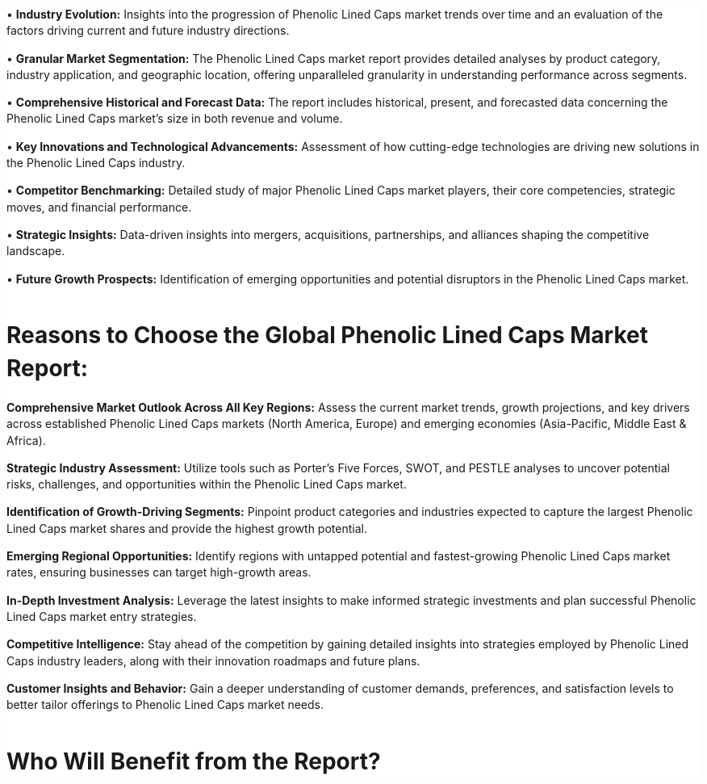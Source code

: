 • <strong>Industry Evolution:</strong> Insights into the progression of Phenolic Lined Caps market trends over time and an evaluation of the factors driving current and future industry directions.

• <strong>Granular Market Segmentation:</strong> The Phenolic Lined Caps market report provides detailed analyses by product category, industry application, and geographic location, offering unparalleled granularity in understanding performance across segments.

• <strong>Comprehensive Historical and Forecast Data:</strong> The report includes historical, present, and forecasted data concerning the Phenolic Lined Caps market’s size in both revenue and volume.

• <strong>Key Innovations and Technological Advancements:</strong> Assessment of how cutting-edge technologies are driving new solutions in the Phenolic Lined Caps industry.

• <strong>Competitor Benchmarking:</strong> Detailed study of major Phenolic Lined Caps market players, their core competencies, strategic moves, and financial performance.

• <strong>Strategic Insights:</strong> Data-driven insights into mergers, acquisitions, partnerships, and alliances shaping the competitive landscape.

• <strong>Future Growth Prospects:</strong> Identification of emerging opportunities and potential disruptors in the Phenolic Lined Caps market.

# <strong>Reasons to Choose the Global Phenolic Lined Caps Market Report:</strong>

<strong>Comprehensive Market Outlook Across All Key Regions:</strong>
Assess the current market trends, growth projections, and key drivers across established Phenolic Lined Caps markets (North America, Europe) and emerging economies (Asia-Pacific, Middle East & Africa).

<strong>Strategic Industry Assessment:</strong>
Utilize tools such as Porter’s Five Forces, SWOT, and PESTLE analyses to uncover potential risks, challenges, and opportunities within the Phenolic Lined Caps market.

<strong>Identification of Growth-Driving Segments:</strong>
Pinpoint product categories and industries expected to capture the largest Phenolic Lined Caps market shares and provide the highest growth potential.

<strong>Emerging Regional Opportunities:</strong>
Identify regions with untapped potential and fastest-growing Phenolic Lined Caps market rates, ensuring businesses can target high-growth areas.

<strong>In-Depth Investment Analysis:</strong>
Leverage the latest insights to make informed strategic investments and plan successful Phenolic Lined Caps market entry strategies.

<strong>Competitive Intelligence:</strong>
Stay ahead of the competition by gaining detailed insights into strategies employed by Phenolic Lined Caps industry leaders, along with their innovation roadmaps and future plans.

<strong>Customer Insights and Behavior:</strong>
Gain a deeper understanding of customer demands, preferences, and satisfaction levels to better tailor offerings to Phenolic Lined Caps market needs.

# <strong>Who Will Benefit from the Report?</strong>

